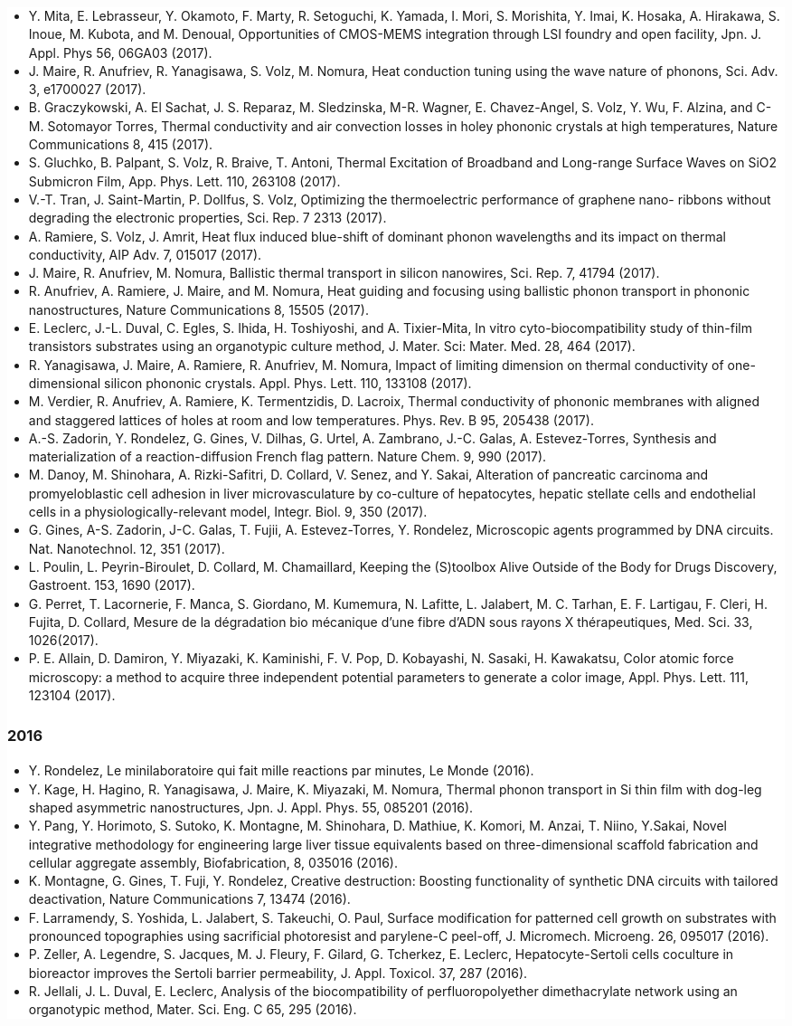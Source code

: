 - Y. Mita, E. Lebrasseur, Y. Okamoto, F. Marty, R. Setoguchi, K. Yamada, I. Mori, S. Morishita, Y. Imai, K. Hosaka, A. Hirakawa, S. Inoue, M. Kubota, and M. Denoual, Opportunities of CMOS-MEMS integration through LSI foundry and open facility, Jpn. J. Appl. Phys 56, 06GA03 (2017).
- J. Maire, R. Anufriev, R. Yanagisawa, S. Volz, M. Nomura, Heat conduction tuning using the wave nature of phonons, Sci. Adv. 3, e1700027 (2017).
- B. Graczykowski, A. El Sachat, J. S. Reparaz, M. Sledzinska, M-R. Wagner, E. Chavez-Angel, S. Volz,  Y. Wu, F. Alzina, and C-M. Sotomayor Torres, Thermal conductivity and air convection losses in holey phononic crystals at high temperatures, Nature Communications 8, 415 (2017).
- S. Gluchko, B. Palpant,  S. Volz,  R. Braive, T. Antoni, Thermal Excitation of Broadband and Long-range Surface Waves on SiO2 Submicron Film, App. Phys. Lett. 110, 263108 (2017).
- V.-T. Tran, J. Saint-Martin, P. Dollfus, S. Volz, Optimizing the thermoelectric performance of graphene nano- ribbons without degrading the electronic properties, Sci. Rep. 7 2313 (2017).
- A. Ramiere, S. Volz, J. Amrit, Heat flux induced blue-shift of dominant phonon wavelengths and its impact on thermal conductivity, AIP Adv. 7, 015017 (2017).  
- J. Maire, R. Anufriev, M. Nomura, Ballistic thermal transport in silicon nanowires, Sci. Rep. 7, 41794 (2017).
- R. Anufriev, A. Ramiere, J. Maire, and M. Nomura, Heat guiding and focusing using ballistic phonon transport in phononic nanostructures, Nature Communications 8, 15505 (2017).
- E. Leclerc, J.-L. Duval, C. Egles, S. Ihida, H. Toshiyoshi, and A. Tixier-Mita, In vitro cyto-biocompatibility study of thin-film transistors substrates using an organotypic culture method, J. Mater. Sci: Mater. Med. 28, 464 (2017).
- R. Yanagisawa, J. Maire, A. Ramiere, R. Anufriev, M. Nomura, Impact of limiting dimension on thermal conductivity of one-dimensional silicon phononic crystals. Appl. Phys. Lett. 110, 133108 (2017).
- M. Verdier, R. Anufriev, A. Ramiere, K. Termentzidis, D. Lacroix, Thermal conductivity of phononic membranes with aligned and staggered lattices of holes at room and low temperatures. Phys. Rev. B 95, 205438 (2017).
- A.-S. Zadorin, Y. Rondelez, G. Gines, V. Dilhas, G. Urtel, A. Zambrano, J.-C. Galas, A. Estevez-Torres, Synthesis and materialization of a reaction-diffusion French flag pattern. Nature Chem. 9, 990 (2017).
- M. Danoy, M. Shinohara, A. Rizki-Safitri, D. Collard, V. Senez, and Y. Sakai, Alteration of pancreatic carcinoma and promyeloblastic cell adhesion in liver microvasculature by co-culture of hepatocytes, hepatic stellate cells and endothelial cells in a physiologically-relevant model, Integr. Biol. 9, 350 (2017).
- G. Gines, A-S. Zadorin, J-C. Galas, T. Fujii, A. Estevez-Torres, Y. Rondelez, Microscopic agents programmed by DNA circuits. Nat. Nanotechnol. 12, 351 (2017).
- L. Poulin, L. Peyrin-Biroulet, D. Collard, M. Chamaillard, Keeping the (S)toolbox Alive Outside of the Body for Drugs Discovery, Gastroent.  153, 1690 (2017).
- G. Perret, T. Lacornerie, F. Manca, S. Giordano, M. Kumemura, N. Lafitte, L. Jalabert, M. C. Tarhan, E. F. Lartigau, F. Cleri, H. Fujita, D. Collard, Mesure de la dégradation bio mécanique d’une fibre d’ADN sous rayons X thérapeutiques, Med. Sci. 33, 1026(2017).
- P. E. Allain, D. Damiron, Y. Miyazaki, K. Kaminishi, F. V. Pop, D. Kobayashi, N. Sasaki, H. Kawakatsu, Color atomic force microscopy: a method to acquire three independent potential parameters to generate a color image, Appl. Phys. Lett. 111, 123104 (2017).

### 2016

- Y. Rondelez, Le minilaboratoire qui fait mille reactions par minutes, Le Monde (2016).
- Y. Kage, H. Hagino, R. Yanagisawa, J. Maire, K. Miyazaki, M. Nomura, Thermal phonon transport in Si thin film with dog-leg shaped asymmetric nanostructures, Jpn. J. Appl. Phys. 55, 085201 (2016).
- Y. Pang, Y. Horimoto, S. Sutoko, K. Montagne, M. Shinohara, D. Mathiue, K. Komori, M. Anzai, T. Niino, Y.Sakai, Novel integrative methodology for engineering large liver tissue equivalents based on three-dimensional scaffold fabrication and cellular aggregate assembly, Biofabrication, 8, 035016 (2016).
- K. Montagne, G. Gines, T. Fuji, Y. Rondelez, Creative destruction: Boosting functionality of synthetic DNA circuits with tailored deactivation, Nature Communications 7, 13474 (2016).
- F. Larramendy, S. Yoshida, L. Jalabert, S. Takeuchi, O. Paul, Surface modification for patterned cell growth on substrates with pronounced topographies using sacrificial photoresist and parylene-C peel-off, J. Micromech. Microeng. 26, 095017 (2016).
- P. Zeller, A. Legendre, S. Jacques, M. J. Fleury, F. Gilard, G. Tcherkez, E. Leclerc, Hepatocyte-Sertoli cells coculture in bioreactor improves the Sertoli barrier permeability, J. Appl. Toxicol. 37, 287 (2016).
- R. Jellali, J. L. Duval, E. Leclerc, Analysis of the biocompatibility of perfluoropolyether dimethacrylate network using an organotypic method, Mater. Sci. Eng. C 65, 295 (2016).